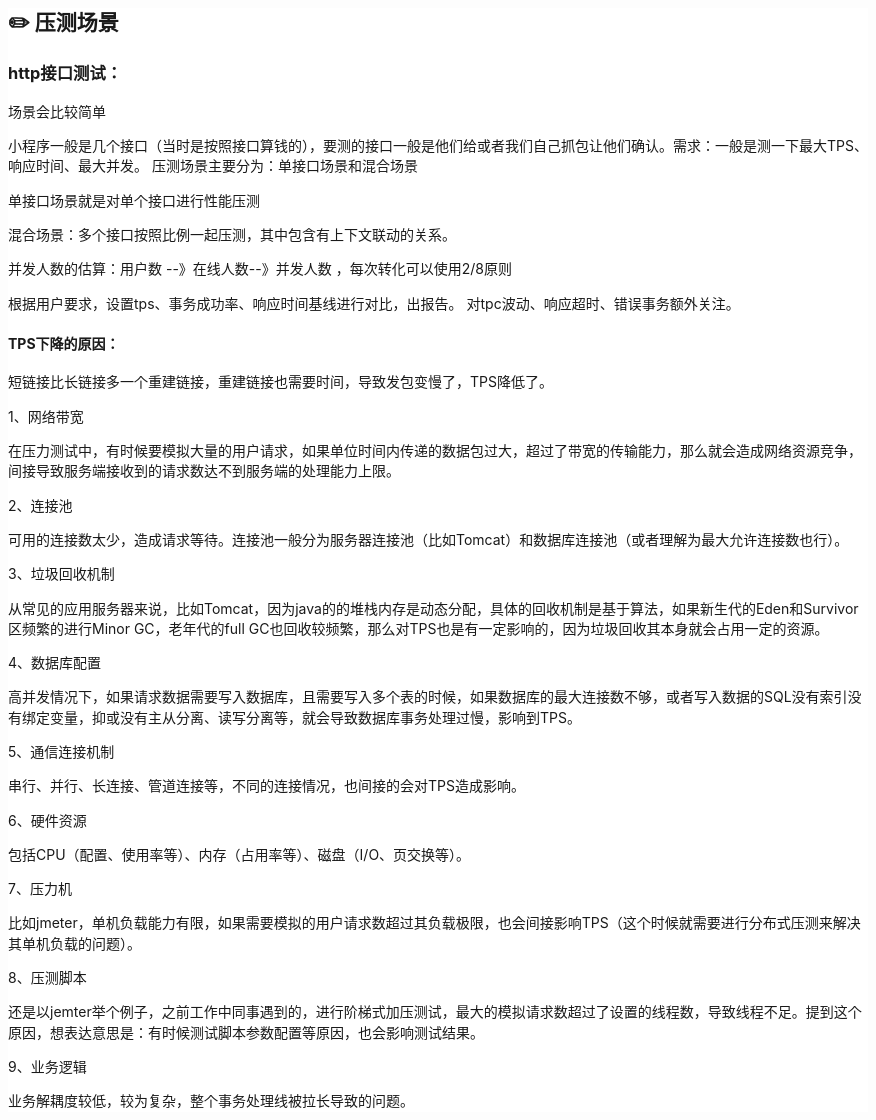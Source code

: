 ## :pencil2: 压测场景

### http接口测试：

场景会比较简单

小程序一般是几个接口（当时是按照接口算钱的），要测的接口一般是他们给或者我们自己抓包让他们确认。需求：一般是测一下最大TPS、响应时间、最大并发。
压测场景主要分为：单接口场景和混合场景

单接口场景就是对单个接口进行性能压测

混合场景：多个接口按照比例一起压测，其中包含有上下文联动的关系。

并发人数的估算：用户数 --》在线人数--》并发人数 ，每次转化可以使用2/8原则



根据用户要求，设置tps、事务成功率、响应时间基线进行对比，出报告。
对tpc波动、响应超时、错误事务额外关注。



#### TPS下降的原因：

短链接比长链接多一个重建链接，重建链接也需要时间，导致发包变慢了，TPS降低了。

1、网络带宽

在压力测试中，有时候要模拟大量的用户请求，如果单位时间内传递的数据包过大，超过了带宽的传输能力，那么就会造成网络资源竞争，间接导致服务端接收到的请求数达不到服务端的处理能力上限。

2、连接池

可用的连接数太少，造成请求等待。连接池一般分为服务器连接池（比如Tomcat）和数据库连接池（或者理解为最大允许连接数也行）。

3、垃圾回收机制

从常见的应用服务器来说，比如Tomcat，因为java的的堆栈内存是动态分配，具体的回收机制是基于算法，如果新生代的Eden和Survivor区频繁的进行Minor GC，老年代的full GC也回收较频繁，那么对TPS也是有一定影响的，因为垃圾回收其本身就会占用一定的资源。

4、数据库配置

高并发情况下，如果请求数据需要写入数据库，且需要写入多个表的时候，如果数据库的最大连接数不够，或者写入数据的SQL没有索引没有绑定变量，抑或没有主从分离、读写分离等，就会导致数据库事务处理过慢，影响到TPS。

5、通信连接机制

串行、并行、长连接、管道连接等，不同的连接情况，也间接的会对TPS造成影响。

6、硬件资源

包括CPU（配置、使用率等）、内存（占用率等）、磁盘（I/O、页交换等）。

7、压力机

比如jmeter，单机负载能力有限，如果需要模拟的用户请求数超过其负载极限，也会间接影响TPS（这个时候就需要进行分布式压测来解决其单机负载的问题）。

8、压测脚本

还是以jemter举个例子，之前工作中同事遇到的，进行阶梯式加压测试，最大的模拟请求数超过了设置的线程数，导致线程不足。提到这个原因，想表达意思是：有时候测试脚本参数配置等原因，也会影响测试结果。

9、业务逻辑

业务解耦度较低，较为复杂，整个事务处理线被拉长导致的问题。
